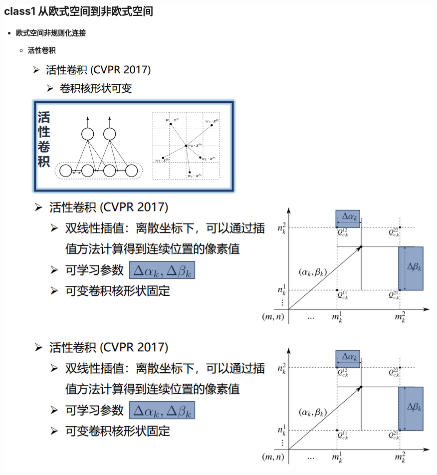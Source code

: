 ## class1 从欧式空间到非欧式空间

+ **欧式空间非规则化连接**

  + **活性卷积**

    <img src="深蓝学院-图卷积神经网络.assets/image-20211013233707093.png" alt="image-20211013233707093" style="zoom:67%;" />![image-20211013233746673](深蓝学院-图卷积神经网络.assets/image-20211013233746673.png)

    ![image-20211013233746673](深蓝学院-图卷积神经网络.assets/image-20211013233746673.png)
